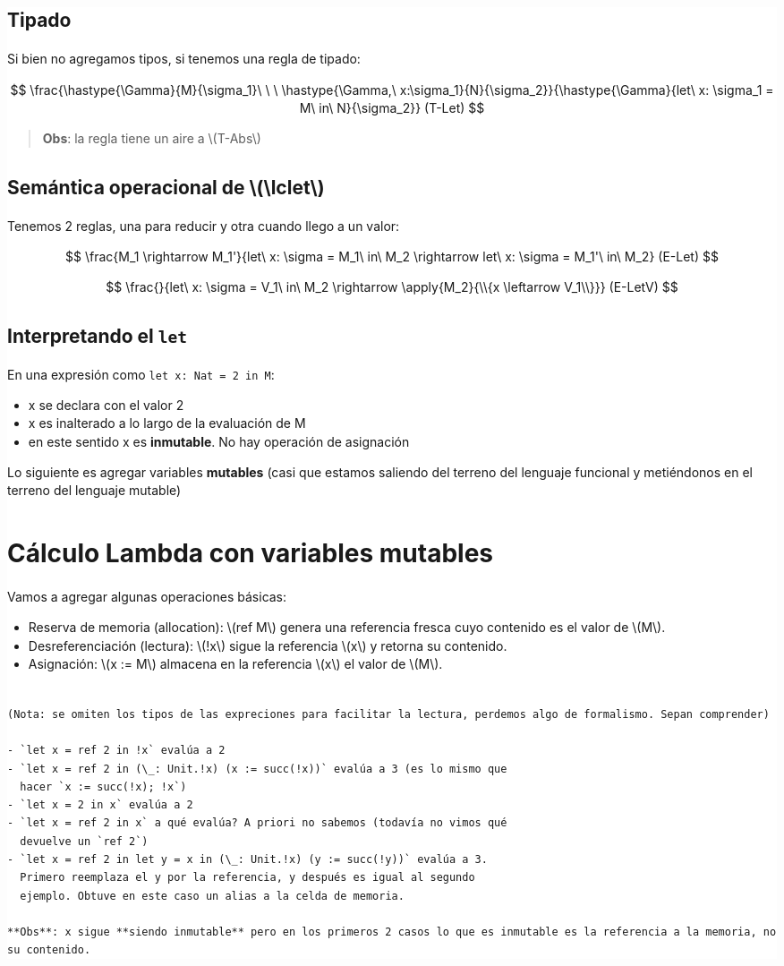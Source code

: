## Tipado

Si bien no agregamos tipos, si tenemos una regla de tipado:

$$
\frac{\hastype{\Gamma}{M}{\sigma_1}\ \ \ \hastype{\Gamma,\ x:\sigma_1}{N}{\sigma_2}}{\hastype{\Gamma}{let\ x: \sigma_1 = M\ in\ N}{\sigma_2}} (T-Let)
$$

> **Obs**: la regla tiene un aire a \\(T-Abs\\) 

## Semántica operacional de \\(\lclet\\)

Tenemos 2 reglas, una para reducir y otra cuando llego a un valor:

$$
\frac{M_1 \rightarrow M_1'}{let\ x: \sigma = M_1\ in\ M_2 \rightarrow let\ x: \sigma = M_1'\ in\ M_2} (E-Let)
$$

$$
\frac{}{let\ x: \sigma = V_1\ in\ M_2 \rightarrow \apply{M_2}{\\{x \leftarrow V_1\\}}} (E-LetV)
$$

## Interpretando el `let`

En una expresión como `let x: Nat = 2 in M`:

- x se declara con el valor 2
- x es inalterado a lo largo de la evaluación de M
- en este sentido x es **inmutable**. No hay operación de asignación

Lo siguiente es agregar variables **mutables** (casi que estamos saliendo del terreno del lenguaje funcional y metiéndonos en el terreno del lenguaje mutable)

# Cálculo Lambda con variables mutables

Vamos a agregar algunas operaciones básicas:

- Reserva de memoria (allocation): \\(ref M\\) genera una referencia fresca cuyo contenido es el valor de \\(M\\).
- Desreferenciación (lectura): \\(!x\\) sigue la referencia \\(x\\) y retorna su contenido.
- Asignación: \\(x := M\\) almacena en la referencia \\(x\\) el valor de \\(M\\).

~~~admonish example title="Algunos Ejemplos"

(Nota: se omiten los tipos de las expreciones para facilitar la lectura, perdemos algo de formalismo. Sepan comprender)

- `let x = ref 2 in !x` evalúa a 2
- `let x = ref 2 in (\_: Unit.!x) (x := succ(!x))` evalúa a 3 (es lo mismo que
  hacer `x := succ(!x); !x`)
- `let x = 2 in x` evalúa a 2
- `let x = ref 2 in x` a qué evalúa? A priori no sabemos (todavía no vimos qué
  devuelve un `ref 2`)
- `let x = ref 2 in let y = x in (\_: Unit.!x) (y := succ(!y))` evalúa a 3.
  Primero reemplaza el y por la referencia, y después es igual al segundo
  ejemplo. Obtuve en este caso un alias a la celda de memoria.

**Obs**: x sigue **siendo inmutable** pero en los primeros 2 casos lo que es inmutable es la referencia a la memoria, no su contenido.

~~~
